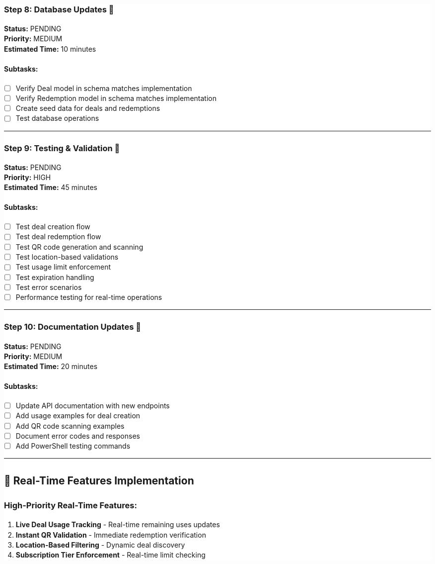 
### **Step 8: Database Updates** 🔄
**Status:** PENDING  
**Priority:** MEDIUM  
**Estimated Time:** 10 minutes

#### Subtasks:
- [ ] Verify Deal model in schema matches implementation
- [ ] Verify Redemption model in schema matches implementation
- [ ] Create seed data for deals and redemptions
- [ ] Test database operations

---

### **Step 9: Testing & Validation** 🔄
**Status:** PENDING  
**Priority:** HIGH  
**Estimated Time:** 45 minutes

#### Subtasks:
- [ ] Test deal creation flow
- [ ] Test deal redemption flow
- [ ] Test QR code generation and scanning
- [ ] Test location-based validations
- [ ] Test usage limit enforcement
- [ ] Test expiration handling
- [ ] Test error scenarios
- [ ] Performance testing for real-time operations

---

### **Step 10: Documentation Updates** 🔄
**Status:** PENDING  
**Priority:** MEDIUM  
**Estimated Time:** 20 minutes

#### Subtasks:
- [ ] Update API documentation with new endpoints
- [ ] Add usage examples for deal creation
- [ ] Add QR code scanning examples
- [ ] Document error codes and responses
- [ ] Add PowerShell testing commands

---

## 🚀 **Real-Time Features Implementation**

### **High-Priority Real-Time Features:**
1. **Live Deal Usage Tracking** - Real-time remaining uses updates
2. **Instant QR Validation** - Immediate redemption verification
3. **Location-Based Filtering** - Dynamic deal discovery
4. **Subscription Tier Enforcement** - Real-time limit checking
